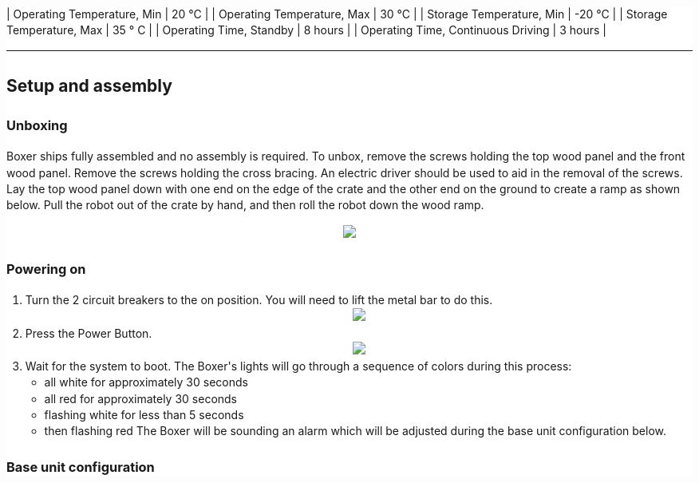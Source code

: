 | Operating Temperature, Min         | 20 °C   |
| Operating Temperature, Max         | 30 °C   |
| Storage Temperature, Min           | -20 °C  |
| Storage Temperature, Max           | 35 ° C  |
| Operating Time, Standby            | 8 hours |
| Operating Time, Continuous Driving | 3 hours |

---

## Setup and assembly

### Unboxing

Boxer ships fully assembled and no assembly is required. 
To unbox, remove the screws holding the top wood panel and the front wood panel. 
Remove the screws holding the cross bracing. 
An electric driver should be used to aid in the removal of the screws. 
Lay the top wood panel down with one end on the edge of the crate and the other end on the ground to create a ramp as shown below. 
Pull the robot out of the crate by hand, and then roll the robot down the wood ramp. 

<center>
  <img src="{{ site.url }}{{ site.baseurl }}/assets/images/robot_boxer_5.png" width="400"/>
</center>

### Powering on

1.  Turn the 2 circuit breakers to the on position. 
    You will need to lift the metal bar to do this. 
    <center>
      <img src="{{ site.url }}{{ site.baseurl }}/assets/images/robot_boxer_6.jpg" width="400"/>
    </center>
2.	Press the Power Button.
    <center>
      <img src="{{ site.url }}{{ site.baseurl }}/assets/images/robot_boxer_7.png" width="400"/>
    </center>
3.  Wait for the system to boot. 
    The Boxer's lights will go through a sequence of colors during this process: 
    - all white for approximately 30 seconds
    - all red for approximately 30 seconds
    - flashing white for less than 5 seconds
    - then flashing red
    The Boxer will be sounding an alarm which will be adjusted during the base unit configuration below. 

### Base unit configuration

